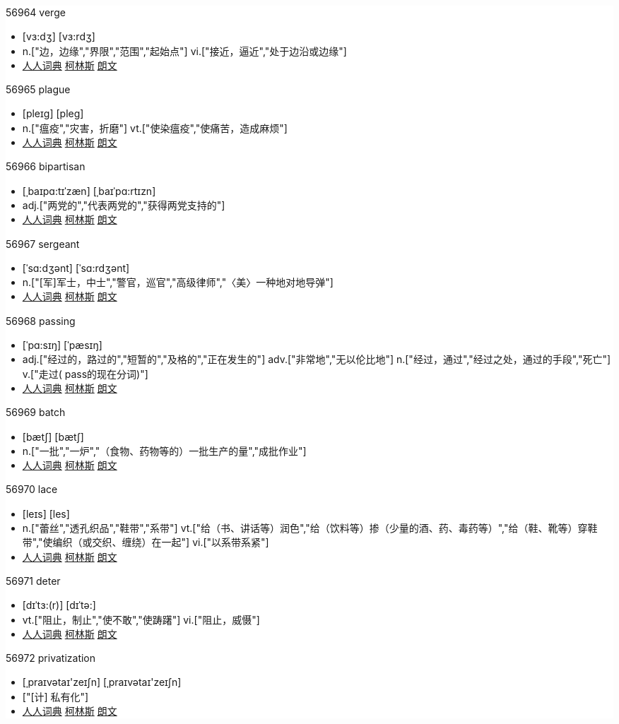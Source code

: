 56964 verge 
- [vɜ:dʒ]  [vɜ:rdʒ] 
- n.["边，边缘","界限","范围","起始点"]  vi.["接近，逼近","处于边沿或边缘"]   
- [人人词典](https://www.91dict.com/words?w=verge) [柯林斯](https://www.collinsdictionary.com/zh/dictionary/english/verge) [朗文](https://www.ldoceonline.com/dictionary/verge) 

56965 plague 
- [pleɪg]  [pleɡ] 
- n.["瘟疫","灾害，折磨"]  vt.["使染瘟疫","使痛苦，造成麻烦"]   
- [人人词典](https://www.91dict.com/words?w=plague) [柯林斯](https://www.collinsdictionary.com/zh/dictionary/english/plague) [朗文](https://www.ldoceonline.com/dictionary/plague) 

56966 bipartisan 
- [ˌbaɪpɑ:tɪˈzæn]  [ˌbaɪˈpɑ:rtɪzn] 
- adj.["两党的","代表两党的","获得两党支持的"]   
- [人人词典](https://www.91dict.com/words?w=bipartisan) [柯林斯](https://www.collinsdictionary.com/zh/dictionary/english/bipartisan) [朗文](https://www.ldoceonline.com/dictionary/bipartisan) 

56967 sergeant 
- [ˈsɑ:dʒənt]  [ˈsɑ:rdʒənt] 
- n.["[军]军士，中士","警官，巡官","高级律师","〈美〉一种地对地导弹"]   
- [人人词典](https://www.91dict.com/words?w=sergeant) [柯林斯](https://www.collinsdictionary.com/zh/dictionary/english/sergeant) [朗文](https://www.ldoceonline.com/dictionary/sergeant) 

56968 passing 
- [ˈpɑ:sɪŋ]  [ˈpæsɪŋ] 
- adj.["经过的，路过的","短暂的","及格的","正在发生的"]  adv.["非常地","无以伦比地"]  n.["经过，通过","经过之处，通过的手段","死亡"]  v.["走过( pass的现在分词)"]   
- [人人词典](https://www.91dict.com/words?w=passing) [柯林斯](https://www.collinsdictionary.com/zh/dictionary/english/passing) [朗文](https://www.ldoceonline.com/dictionary/passing) 

56969 batch 
- [bætʃ]  [bætʃ] 
- n.["一批","一炉","（食物、药物等的）一批生产的量","成批作业"]   
- [人人词典](https://www.91dict.com/words?w=batch) [柯林斯](https://www.collinsdictionary.com/zh/dictionary/english/batch) [朗文](https://www.ldoceonline.com/dictionary/batch) 

56970 lace 
- [leɪs]  [les] 
- n.["蕾丝","透孔织品","鞋带","系带"]  vt.["给（书、讲话等）润色","给（饮料等）掺（少量的酒、药、毒药等）","给（鞋、靴等）穿鞋带","使编织（或交织、缠绕）在一起"]  vi.["以系带系紧"]   
- [人人词典](https://www.91dict.com/words?w=lace) [柯林斯](https://www.collinsdictionary.com/zh/dictionary/english/lace) [朗文](https://www.ldoceonline.com/dictionary/lace) 

56971 deter 
- [dɪˈtɜ:(r)]  [dɪˈtə:] 
- vt.["阻止，制止","使不敢","使踌躇"]  vi.["阻止，威慑"]   
- [人人词典](https://www.91dict.com/words?w=deter) [柯林斯](https://www.collinsdictionary.com/zh/dictionary/english/deter) [朗文](https://www.ldoceonline.com/dictionary/deter) 

56972 privatization 
- [ˌpraɪvətaɪ'zeɪʃn]  [ˌpraɪvətaɪ'zeɪʃn] 
- ["[计] 私有化"]   
- [人人词典](https://www.91dict.com/words?w=privatization) [柯林斯](https://www.collinsdictionary.com/zh/dictionary/english/privatization) [朗文](https://www.ldoceonline.com/dictionary/privatization) 
